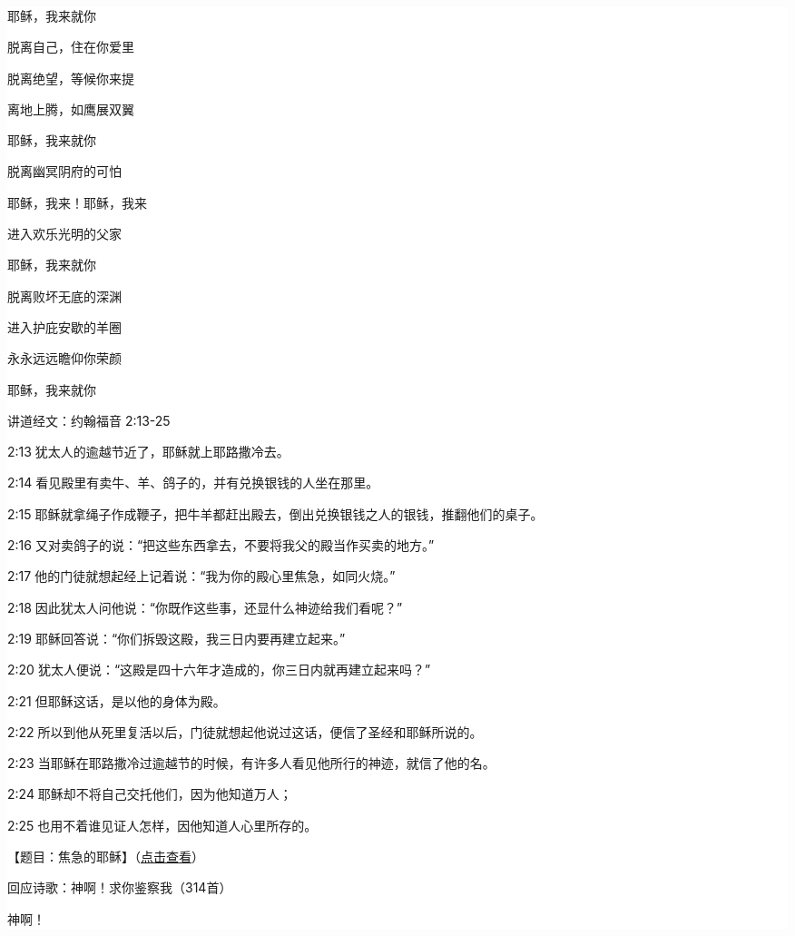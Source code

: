 耶稣，我来就你
  
脱离自己，住在你爱里
  
脱离绝望，等候你来提
  
离地上腾，如鹰展双翼
  
耶稣，我来就你

脱离幽冥阴府的可怕
  
耶稣，我来！耶稣，我来
  
进入欢乐光明的父家
  
耶稣，我来就你
  
脱离败坏无底的深渊
  
进入护庇安歇的羊圈
  
永永远远瞻仰你荣颜
  
耶稣，我来就你

讲道经文：约翰福音 2:13-25

2:13 犹太人的逾越节近了，耶稣就上耶路撒冷去。
  
2:14 看见殿里有卖牛、羊、鸽子的，并有兑换银钱的人坐在那里。
  
2:15 耶稣就拿绳子作成鞭子，把牛羊都赶出殿去，倒出兑换银钱之人的银钱，推翻他们的桌子。
  
2:16 又对卖鸽子的说：“把这些东西拿去，不要将我父的殿当作买卖的地方。”
  
2:17 他的门徒就想起经上记着说：“我为你的殿心里焦急，如同火烧。”
  
2:18 因此犹太人问他说：“你既作这些事，还显什么神迹给我们看呢？”
  
2:19 耶稣回答说：“你们拆毁这殿，我三日内要再建立起来。”
  
2:20 犹太人便说：“这殿是四十六年才造成的，你三日内就再建立起来吗？”
  
2:21 但耶稣这话，是以他的身体为殿。
  
2:22 所以到他从死里复活以后，门徒就想起他说过这话，便信了圣经和耶稣所说的。
  
2:23 当耶稣在耶路撒冷过逾越节的时候，有许多人看见他所行的神迹，就信了他的名。
  
2:24 耶稣却不将自己交托他们，因为他知道万人；
  
2:25 也用不着谁见证人怎样，因他知道人心里所存的。

【题目：焦急的耶稣】（[点击查看][1]）

回应诗歌：神啊！求你鉴察我（314首）

<div id="c-7687" class="grandmp3">
  <audio src="https://t5.shwchurch.org/wp-content/uploads/2013/03/20130301184305442.mp3" controls false preload="none" autobuffer="false"></audio>
</div>

神啊！
  

 [1]: /2013/03/01/焦急的耶稣2013年3月3日主日讲章天明牧师/